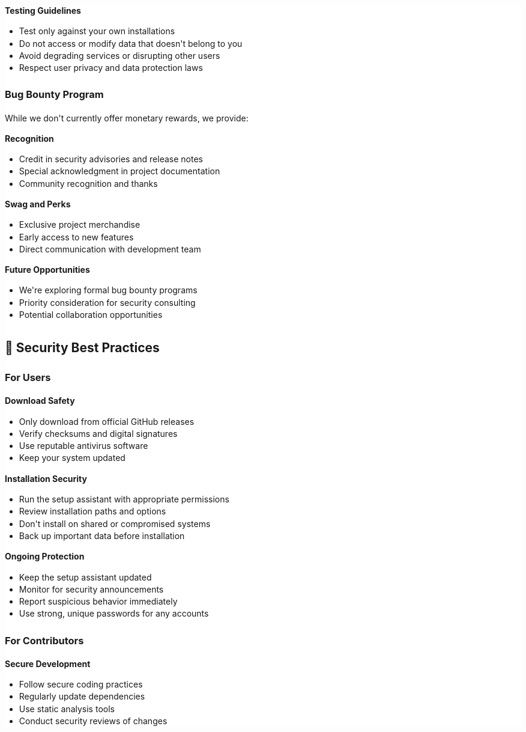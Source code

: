 **Testing Guidelines**
- Test only against your own installations
- Do not access or modify data that doesn't belong to you
- Avoid degrading services or disrupting other users
- Respect user privacy and data protection laws

### Bug Bounty Program

While we don't currently offer monetary rewards, we provide:

**Recognition**
- Credit in security advisories and release notes
- Special acknowledgment in project documentation
- Community recognition and thanks

**Swag and Perks**
- Exclusive project merchandise
- Early access to new features
- Direct communication with development team

**Future Opportunities**
- We're exploring formal bug bounty programs
- Priority consideration for security consulting
- Potential collaboration opportunities

## 🔐 Security Best Practices

### For Users

**Download Safety**
- Only download from official GitHub releases
- Verify checksums and digital signatures
- Use reputable antivirus software
- Keep your system updated

**Installation Security**
- Run the setup assistant with appropriate permissions
- Review installation paths and options
- Don't install on shared or compromised systems
- Back up important data before installation

**Ongoing Protection**
- Keep the setup assistant updated
- Monitor for security announcements
- Report suspicious behavior immediately
- Use strong, unique passwords for any accounts

### For Contributors

**Secure Development**
- Follow secure coding practices
- Regularly update dependencies
- Use static analysis tools
- Conduct security reviews of changes
